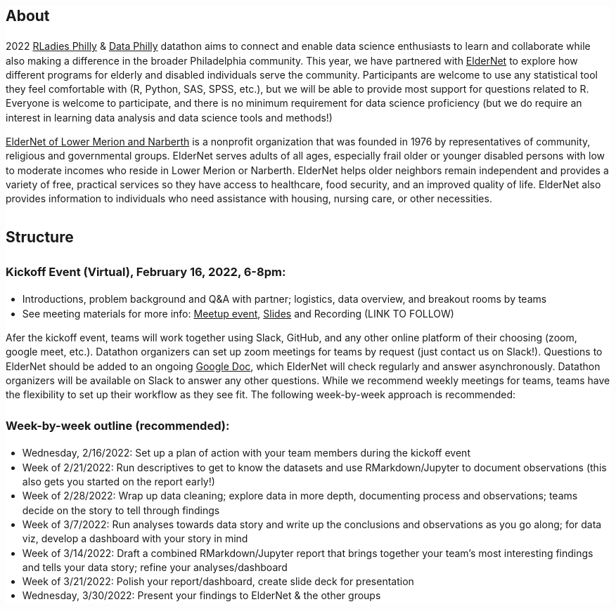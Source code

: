 ## About 

2022 [RLadies Philly](https://www.rladiesphilly.org/) & [Data Philly](https://www.meetup.com/DataPhilly/) datathon aims to connect and enable data science enthusiasts to learn and collaborate while also making a difference in the broader Philadelphia community. This year, we have partnered with [ElderNet](https://eldernetonline.org/) to explore how different programs for elderly and disabled individuals serve the community. Participants are welcome to use any statistical tool they feel comfortable with (R, Python, SAS, SPSS, etc.), but we will be able to provide most support for questions related to R. Everyone is welcome to participate, and there is no minimum requirement for data science proficiency (but we do require an interest in learning data analysis and data science tools and methods!)

[ElderNet of Lower Merion and Narberth](https://eldernetonline.org/) is a nonprofit organization that was founded in 1976 by representatives of community, religious and governmental groups. ElderNet serves adults of all ages, especially frail older or younger disabled persons with low to moderate incomes who reside in Lower Merion or Narberth. ElderNet helps older neighbors remain independent and provides a variety of free, practical services so they have access to healthcare, food security, and an improved quality of life. ElderNet also provides information to individuals who need assistance with housing, nursing care, or other necessities.

## Structure

### Kickoff Event (Virtual), February 16, 2022, 6-8pm: 

- Introductions, problem background and Q&A with partner; logistics, data overview, and breakout rooms by teams
- See meeting materials for more info: [Meetup event](https://www.meetup.com/rladies-philly/events/282561855/), [Slides](https://docs.google.com/presentation/d/1KIho-PZE9CqAqW8Xr2gXCoNZnkgSXM4xOWbKnXjFN1c/edit?usp=sharing) and Recording (LINK TO FOLLOW)

Afer the kickoff event, teams will work together using Slack, GitHub, and any other online platform of their choosing (zoom, google meet, etc.). Datathon organizers can set up zoom meetings for teams by request (just contact us on Slack!). Questions to ElderNet should be added to an ongoing [Google Doc](https://docs.google.com/document/d/17vAQniQK6KEQsS2pSP564QzXHEA6kIgHz6mgf5fXHqs/edit?usp=sharing), which ElderNet will check regularly and answer asynchronously. Datathon organizers will be available on Slack to answer any other questions. While we recommend weekly meetings for teams, teams have the flexibility to set up their workflow as they see fit. The following week-by-week approach is recommended: 

### Week-by-week outline (recommended):

- Wednesday, 2/16/2022: Set up a plan of action with your team members during the kickoff event
- Week of 2/21/2022: Run descriptives to get to know the datasets and use RMarkdown/Jupyter to document observations (this also gets you started on the report early!)
- Week of 2/28/2022: Wrap up data cleaning; explore data in more depth, documenting process and observations; teams decide on the story to tell through findings
- Week of 3/7/2022: Run analyses towards data story and write up the conclusions and observations as you go along; for data viz, develop a dashboard with your story in mind
- Week of 3/14/2022: Draft a combined RMarkdown/Jupyter report that brings together your team’s most interesting findings and tells your data story; refine your analyses/dashboard 
- Week of 3/21/2022: Polish your report/dashboard, create slide deck for presentation
- Wednesday, 3/30/2022: Present your findings to ElderNet & the other groups
    